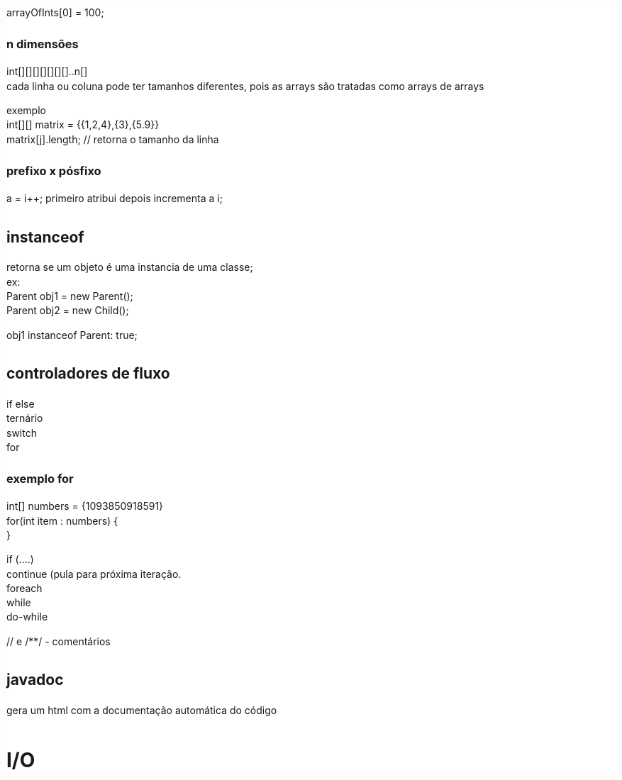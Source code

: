 arrayOfInts[0] = 100;

### n dimensões

int[][][][][][][]..n[]  
cada linha ou coluna pode ter tamanhos diferentes, pois as arrays são tratadas como arrays de arrays  

exemplo  
int[][] matrix = {{1,2,4},{3},{5.9}}  
matrix[j].length; // retorna o tamanho da linha  

### prefixo x pósfixo

a = i++; primeiro atribui depois incrementa a i;

## instanceof

retorna se um objeto é uma instancia de uma classe;  
ex:  
Parent obj1 = new Parent();  
Parent obj2 = new Child();  

obj1 instanceof Parent: true;

## controladores de fluxo

if else  
ternário  
switch  
for  

### exemplo for

int[] numbers = {1093850918591}  
for(int item : numbers) {  
}  

if (....)  
continue (pula para próxima iteração.  
foreach  
while  
do-while  

// e /**/ - comentários

## javadoc

gera um html com a documentação automática do código

# I/O
